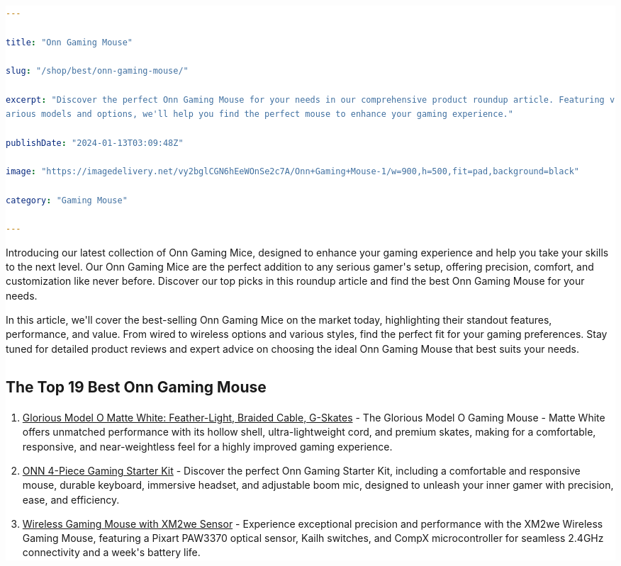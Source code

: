 ```yaml
---

title: "Onn Gaming Mouse"

slug: "/shop/best/onn-gaming-mouse/"

excerpt: "Discover the perfect Onn Gaming Mouse for your needs in our comprehensive product roundup article. Featuring various models and options, we'll help you find the perfect mouse to enhance your gaming experience."

publishDate: "2024-01-13T03:09:48Z"

image: "https://imagedelivery.net/vy2bglCGN6hEeWOnSe2c7A/Onn+Gaming+Mouse-1/w=900,h=500,fit=pad,background=black"

category: "Gaming Mouse"

---
```


Introducing our latest collection of Onn Gaming Mice, designed to enhance your gaming experience and help you take your skills to the next level. Our Onn Gaming Mice are the perfect addition to any serious gamer's setup, offering precision, comfort, and customization like never before. Discover our top picks in this roundup article and find the best Onn Gaming Mouse for your needs. 

In this article, we'll cover the best-selling Onn Gaming Mice on the market today, highlighting their standout features, performance, and value. From wired to wireless options and various styles, find the perfect fit for your gaming preferences. Stay tuned for detailed product reviews and expert advice on choosing the ideal Onn Gaming Mouse that best suits your needs. 


## The Top 19 Best Onn Gaming Mouse

1. [Glorious Model O Matte White: Feather-Light, Braided Cable, G-Skates](https://serp.ly/@serpgames/amazon/onn-gaming-mouse?utm_source=serpgames&utm_medium=website&utm_campaign=serp.games&utm_content=onn-gaming-mouse&utm_term=glorious-model-o-matte-white-feather-light-braided-cable-g-skates) - The Glorious Model O Gaming Mouse - Matte White offers unmatched performance with its hollow shell, ultra-lightweight cord, and premium skates, making for a comfortable, responsive, and near-weightless feel for a highly improved gaming experience.

2. [ONN 4-Piece Gaming Starter Kit](https://serp.ly/@serpgames/amazon/onn-gaming-mouse?utm_source=serpgames&utm_medium=website&utm_campaign=serp.games&utm_content=onn-gaming-mouse&utm_term=onn-4-piece-gaming-starter-kit) - Discover the perfect Onn Gaming Starter Kit, including a comfortable and responsive mouse, durable keyboard, immersive headset, and adjustable boom mic, designed to unleash your inner gamer with precision, ease, and efficiency.

3. [Wireless Gaming Mouse with XM2we Sensor](https://serp.ly/@serpgames/amazon/onn-gaming-mouse?utm_source=serpgames&utm_medium=website&utm_campaign=serp.games&utm_content=onn-gaming-mouse&utm_term=wireless-gaming-mouse-with-xm2we-sensor) - Experience exceptional precision and performance with the XM2we Wireless Gaming Mouse, featuring a Pixart PAW3370 optical sensor, Kailh switches, and CompX microcontroller for seamless 2.4GHz connectivity and a week's battery life.
